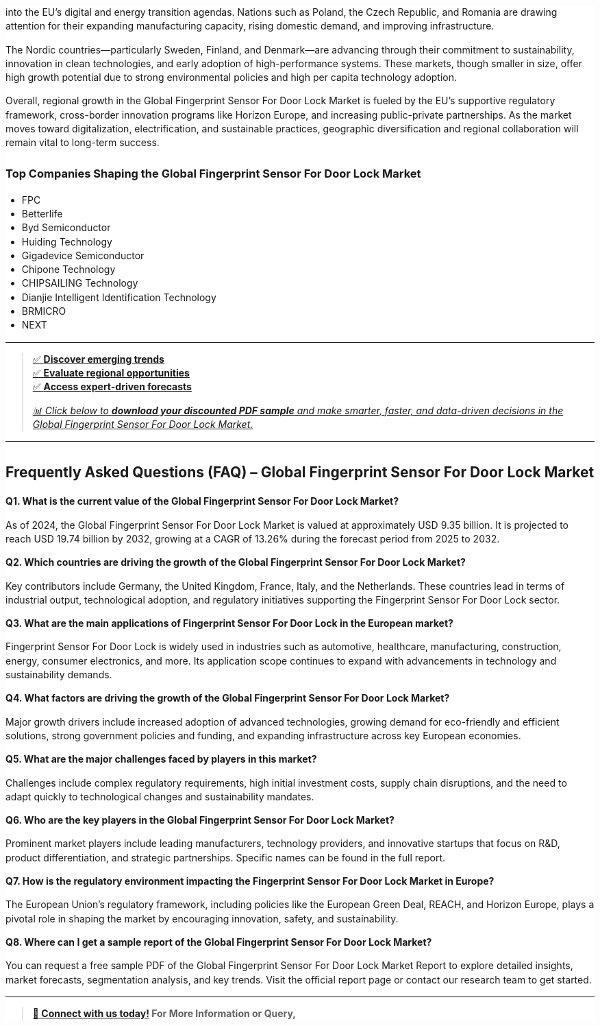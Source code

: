 into the EU&rsquo;s digital and energy transition agendas. Nations such as Poland, the Czech Republic, and Romania are drawing attention for their expanding manufacturing capacity, rising domestic demand, and improving infrastructure.</p><p>The Nordic countries&mdash;particularly Sweden, Finland, and Denmark&mdash;are advancing through their commitment to sustainability, innovation in clean technologies, and early adoption of high-performance systems. These markets, though smaller in size, offer high growth potential due to strong environmental policies and high per capita technology adoption.</p><p>Overall, regional growth in the Global Fingerprint Sensor For Door Lock Market is fueled by the EU&rsquo;s supportive regulatory framework, cross-border innovation programs like Horizon Europe, and increasing public-private partnerships. As the market moves toward digitalization, electrification, and sustainable practices, geographic diversification and regional collaboration will remain vital to long-term success.</p><p><h3>Top Companies Shaping the Global Fingerprint Sensor For Door Lock Market </h3><ul><li>FPC</li><li>Betterlife</li><li>Byd Semiconductor</li><li>Huiding Technology</li><li>Gigadevice Semiconductor</li><li>Chipone Technology</li><li>CHIPSAILING Technology</li><li>Dianjie Intelligent Identification Technology</li><li>BRMICRO</li><li>NEXT</li></ul></p><hr /><blockquote><p><a href="https://www.marketresearchintellect.com/ask-for-discount/?rid=1049070&amp;amp;utm_source=Github-R&amp;amp;utm_medium=019">✅ <strong data-start="617" data-end="645">Discover emerging trends</strong></a><br data-start="645" data-end="648" /><a href="https://www.marketresearchintellect.com/ask-for-discount/?rid=1049070&amp;amp;utm_source=Github-R&amp;amp;utm_medium=019"> ✅ <strong data-start="650" data-end="685">Evaluate regional opportunities</strong></a><br data-start="685" data-end="688" /><a href="https://www.marketresearchintellect.com/ask-for-discount/?rid=1049070&amp;amp;utm_source=Github-R&amp;amp;utm_medium=019"> ✅ <strong data-start="690" data-end="724">Access expert-driven forecasts</strong></a></p><p class="" data-start="728" data-end="864"><em><a href="https://www.marketresearchintellect.com/ask-for-discount/?rid=1049070&amp;amp;utm_source=Github-R&amp;amp;utm_medium=019">📊 Click below to <strong data-start="746" data-end="785">download your discounted PDF sample</strong> and make smarter, faster, and data-driven decisions in the Global Fingerprint Sensor For Door Lock Market.</a></em></p></blockquote><hr /><h2>Frequently Asked Questions (FAQ) &ndash; Global Fingerprint Sensor For Door Lock Market</h2><p><strong>Q1. What is the current value of the Global Fingerprint Sensor For Door Lock Market?</strong></p><p>As of 2024, the Global Fingerprint Sensor For Door Lock Market is valued at approximately USD 9.35 billion. It is projected to reach USD 19.74 billion by 2032, growing at a CAGR of 13.26% during the forecast period from 2025 to 2032.</p><p><strong>Q2. Which countries are driving the growth of the Global Fingerprint Sensor For Door Lock Market?</strong></p><p>Key contributors include Germany, the United Kingdom, France, Italy, and the Netherlands. These countries lead in terms of industrial output, technological adoption, and regulatory initiatives supporting the Fingerprint Sensor For Door Lock sector.</p><p><strong>Q3. What are the main applications of Fingerprint Sensor For Door Lock in the European market?</strong></p><p>Fingerprint Sensor For Door Lock is widely used in industries such as automotive, healthcare, manufacturing, construction, energy, consumer electronics, and more. Its application scope continues to expand with advancements in technology and sustainability demands.</p><p><strong>Q4. What factors are driving the growth of the Global Fingerprint Sensor For Door Lock Market?</strong></p><p>Major growth drivers include increased adoption of advanced technologies, growing demand for eco-friendly and efficient solutions, strong government policies and funding, and expanding infrastructure across key European economies.</p><p><strong>Q5. What are the major challenges faced by players in this market?</strong></p><p>Challenges include complex regulatory requirements, high initial investment costs, supply chain disruptions, and the need to adapt quickly to technological changes and sustainability mandates.</p><p><strong>Q6. Who are the key players in the Global Fingerprint Sensor For Door Lock Market?</strong></p><p>Prominent market players include leading manufacturers, technology providers, and innovative startups that focus on R&amp;D, product differentiation, and strategic partnerships. Specific names can be found in the full report.</p><p><strong>Q7. How is the regulatory environment impacting the Fingerprint Sensor For Door Lock Market in Europe?</strong></p><p>The European Union&rsquo;s regulatory framework, including policies like the European Green Deal, REACH, and Horizon Europe, plays a pivotal role in shaping the market by encouraging innovation, safety, and sustainability.</p><p><strong>Q8. Where can I get a sample report of the Global Fingerprint Sensor For Door Lock Market?</strong></p><p>You can request a free sample PDF of the Global Fingerprint Sensor For Door Lock Market Report to explore detailed insights, market forecasts, segmentation analysis, and key trends. Visit the official report page or contact our research team to get started.</p><hr /><blockquote><p><span class="font-[700]"><strong><a href="https://www.marketresearchintellect.com/product/fingerprint-sensor-for-door-lock-market/?utm_source=Linkedin&utm_medium=019">📩 Connect with us today!</a> For More Information or Query,